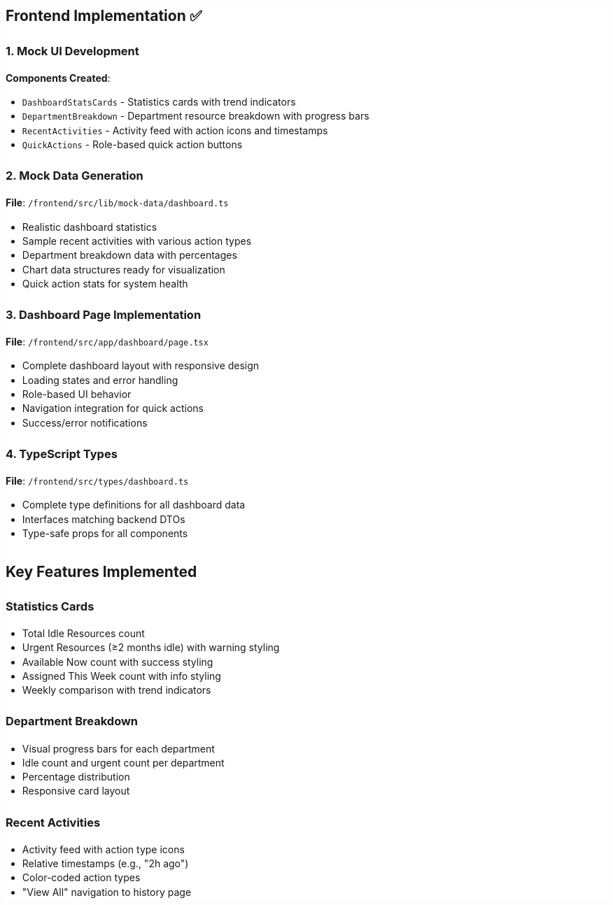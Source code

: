 ## Frontend Implementation ✅

### 1. Mock UI Development
**Components Created**:
- `DashboardStatsCards` - Statistics cards with trend indicators
- `DepartmentBreakdown` - Department resource breakdown with progress bars
- `RecentActivities` - Activity feed with action icons and timestamps
- `QuickActions` - Role-based quick action buttons

### 2. Mock Data Generation
**File**: `/frontend/src/lib/mock-data/dashboard.ts`
- Realistic dashboard statistics
- Sample recent activities with various action types
- Department breakdown data with percentages
- Chart data structures ready for visualization
- Quick action stats for system health

### 3. Dashboard Page Implementation
**File**: `/frontend/src/app/dashboard/page.tsx`
- Complete dashboard layout with responsive design
- Loading states and error handling
- Role-based UI behavior
- Navigation integration for quick actions
- Success/error notifications

### 4. TypeScript Types
**File**: `/frontend/src/types/dashboard.ts`
- Complete type definitions for all dashboard data
- Interfaces matching backend DTOs
- Type-safe props for all components

## Key Features Implemented

### Statistics Cards
- Total Idle Resources count
- Urgent Resources (≥2 months idle) with warning styling
- Available Now count with success styling
- Assigned This Week count with info styling
- Weekly comparison with trend indicators

### Department Breakdown
- Visual progress bars for each department
- Idle count and urgent count per department
- Percentage distribution
- Responsive card layout

### Recent Activities
- Activity feed with action type icons
- Relative timestamps (e.g., "2h ago")
- Color-coded action types
- "View All" navigation to history page
